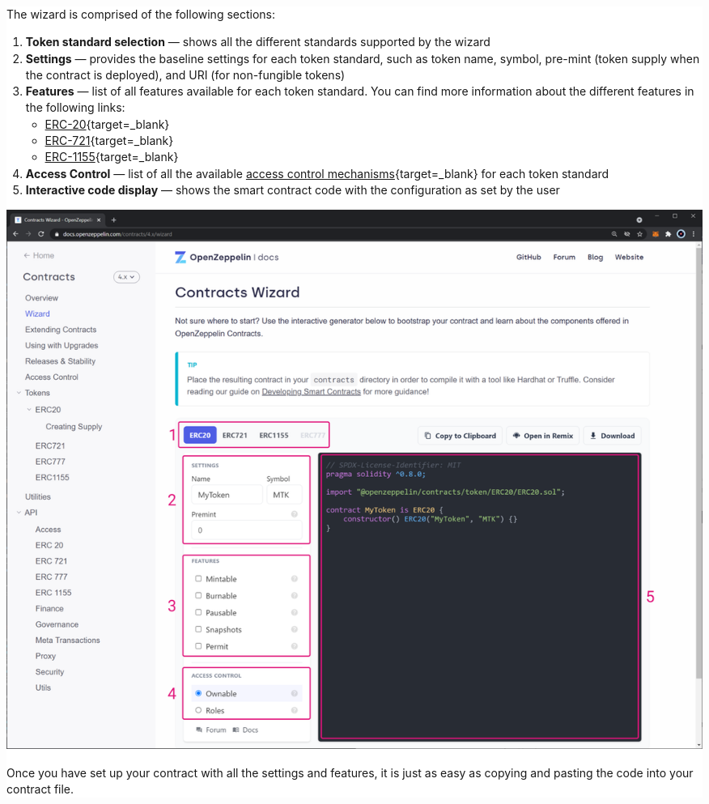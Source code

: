 The wizard is comprised of the following sections:

 1. **Token standard selection** — shows all the different standards supported by the wizard
 2. **Settings** — provides the baseline settings for each token standard, such as token name, symbol, pre-mint (token supply when the contract is deployed), and URI (for non-fungible tokens)
 3. **Features** — list of all features available for each token standard. You can find more information about the different features in the following links:
     - [ERC-20](https://docs.openzeppelin.com/contracts/4.x/api/token/erc20){target=_blank}
     - [ERC-721](https://docs.openzeppelin.com/contracts/4.x/api/token/erc721){target=_blank}
     - [ERC-1155](https://docs.openzeppelin.com/contracts/4.x/api/token/erc1155){target=_blank}
 4. **Access Control** — list of all the available [access control mechanisms](https://docs.openzeppelin.com/contracts/4.x/access-control){target=_blank} for each token standard
 5. **Interactive code display** — shows the smart contract code with the configuration as set by the user

![OpenZeppelin Contracts Wizard](/images/builders/build/eth-api/dev-env/openzeppelin/contracts/oz-wizard-1.png)

Once you have set up your contract with all the settings and features, it is just as easy as copying and pasting the code into your contract file.
